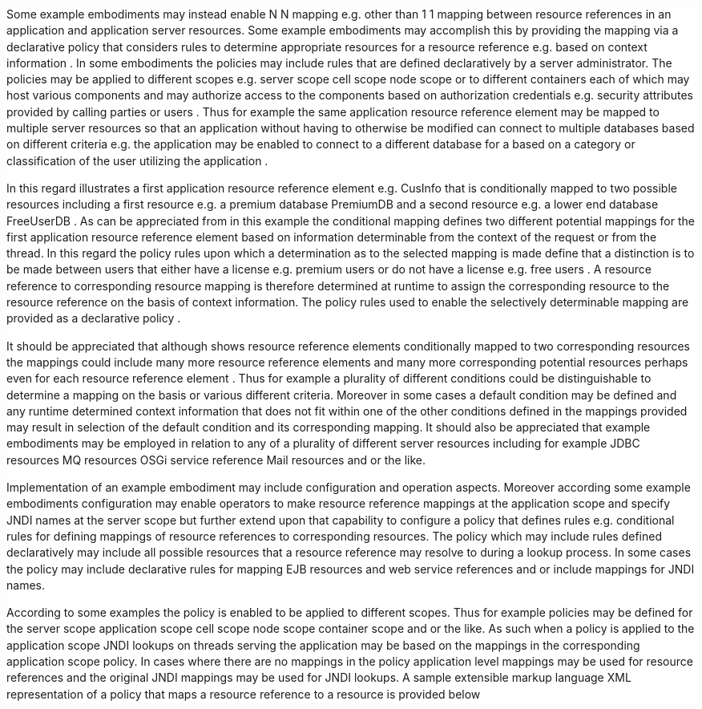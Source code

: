 Some example embodiments may instead enable N N mapping e.g. other than 1 1 mapping between resource references in an application and application server resources. Some example embodiments may accomplish this by providing the mapping via a declarative policy that considers rules to determine appropriate resources for a resource reference e.g. based on context information . In some embodiments the policies may include rules that are defined declaratively by a server administrator. The policies may be applied to different scopes e.g. server scope cell scope node scope or to different containers each of which may host various components and may authorize access to the components based on authorization credentials e.g. security attributes provided by calling parties or users . Thus for example the same application resource reference element may be mapped to multiple server resources so that an application without having to otherwise be modified can connect to multiple databases based on different criteria e.g. the application may be enabled to connect to a different database for a based on a category or classification of the user utilizing the application .

In this regard illustrates a first application resource reference element e.g. CusInfo that is conditionally mapped to two possible resources including a first resource e.g. a premium database PremiumDB and a second resource e.g. a lower end database FreeUserDB . As can be appreciated from in this example the conditional mapping defines two different potential mappings for the first application resource reference element based on information determinable from the context of the request or from the thread. In this regard the policy rules upon which a determination as to the selected mapping is made define that a distinction is to be made between users that either have a license e.g. premium users or do not have a license e.g. free users . A resource reference to corresponding resource mapping is therefore determined at runtime to assign the corresponding resource to the resource reference on the basis of context information. The policy rules used to enable the selectively determinable mapping are provided as a declarative policy .

It should be appreciated that although shows resource reference elements conditionally mapped to two corresponding resources the mappings could include many more resource reference elements and many more corresponding potential resources perhaps even for each resource reference element . Thus for example a plurality of different conditions could be distinguishable to determine a mapping on the basis or various different criteria. Moreover in some cases a default condition may be defined and any runtime determined context information that does not fit within one of the other conditions defined in the mappings provided may result in selection of the default condition and its corresponding mapping. It should also be appreciated that example embodiments may be employed in relation to any of a plurality of different server resources including for example JDBC resources MQ resources OSGi service reference Mail resources and or the like.

Implementation of an example embodiment may include configuration and operation aspects. Moreover according some example embodiments configuration may enable operators to make resource reference mappings at the application scope and specify JNDI names at the server scope but further extend upon that capability to configure a policy that defines rules e.g. conditional rules for defining mappings of resource references to corresponding resources. The policy which may include rules defined declaratively may include all possible resources that a resource reference may resolve to during a lookup process. In some cases the policy may include declarative rules for mapping EJB resources and web service references and or include mappings for JNDI names.

According to some examples the policy is enabled to be applied to different scopes. Thus for example policies may be defined for the server scope application scope cell scope node scope container scope and or the like. As such when a policy is applied to the application scope JNDI lookups on threads serving the application may be based on the mappings in the corresponding application scope policy. In cases where there are no mappings in the policy application level mappings may be used for resource references and the original JNDI mappings may be used for JNDI lookups. A sample extensible markup language XML representation of a policy that maps a resource reference to a resource is provided below 
